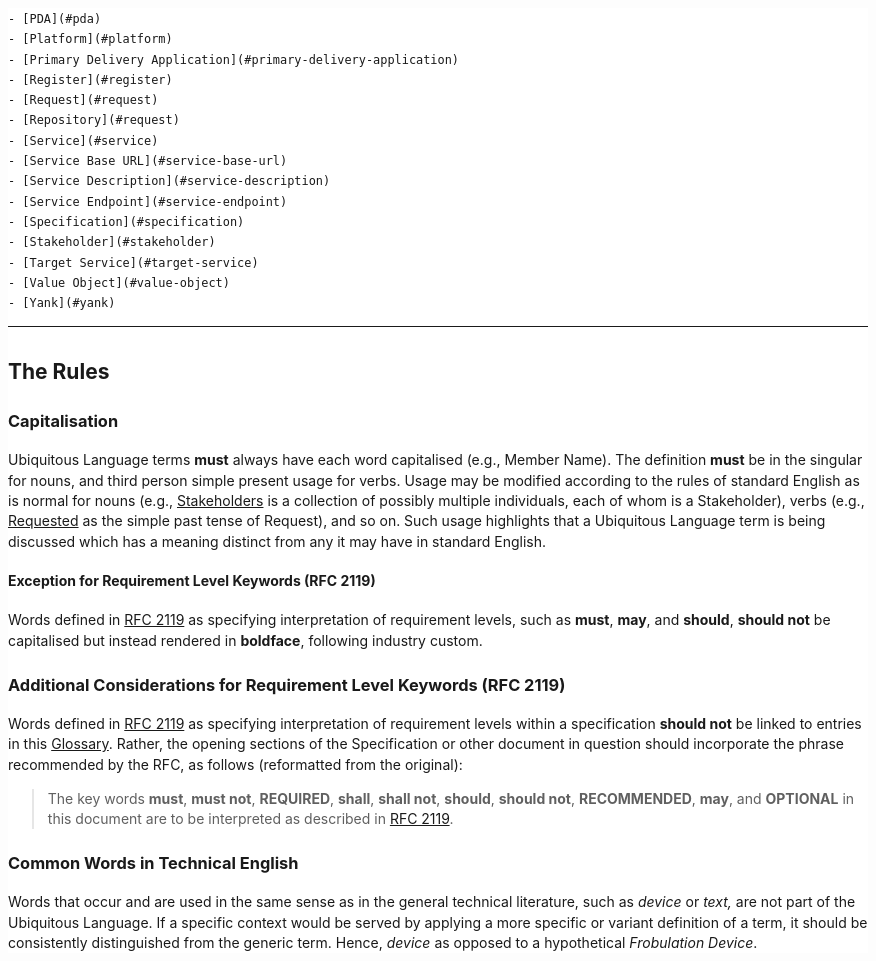 	- [PDA](#pda)
	- [Platform](#platform)
	- [Primary Delivery Application](#primary-delivery-application)
	- [Register](#register)
	- [Request](#request)
	- [Repository](#request)
	- [Service](#service)
	- [Service Base URL](#service-base-url)
	- [Service Description](#service-description)
	- [Service Endpoint](#service-endpoint)
	- [Specification](#specification)
	- [Stakeholder](#stakeholder)
	- [Target Service](#target-service)
	- [Value Object](#value-object)
	- [Yank](#yank)

----

## The Rules

### Capitalisation

Ubiquitous Language terms **must** always have each word capitalised (e.g., Member Name). The definition **must** be in the singular for nouns, and third person simple present usage for verbs. Usage may be modified according to the rules of standard English as is normal for nouns (e.g., [Stakeholders](#stakeholder) is a collection of possibly multiple individuals, each of whom is a Stakeholder), verbs (e.g., [Requested](#request) as the simple past tense of Request), and so on. Such usage highlights that a Ubiquitous Language term is being discussed which has a meaning distinct from any it may have in standard English.

#### Exception for Requirement Level Keywords (RFC 2119)

Words defined in [RFC 2119](http://www.faqs.org/rfcs/rfc2119.html) as specifying interpretation of requirement levels, such as **must**, **may**, and **should**, **should not** be capitalised but instead rendered in **boldface**, following industry custom.

### Additional Considerations for Requirement Level Keywords (RFC 2119)

Words defined in [RFC 2119](http://www.faqs.org/rfcs/rfc2119.html) as specifying interpretation of requirement levels within a specification **should not** be linked to entries in this [Glossary](#glossary). Rather, the opening sections of the Specification or other document in question should incorporate the phrase recommended by the RFC, as follows (reformatted from the original):

> The key words **must**, **must not**, **REQUIRED**, **shall**, **shall not**, **should**, **should not**, **RECOMMENDED**, **may**, and **OPTIONAL** in this document are to be interpreted as described in [RFC 2119](http://www.faqs.org/rfcs/rfc2119.html).

### Common Words in Technical English

Words that occur and are used in the same sense as in the general technical literature, such as *device* or *text,* are not part of the Ubiquitous Language. If a specific context would be served by applying a more specific or variant definition of a term, it should be consistently distinguished from the generic term. Hence, *device* as opposed to a hypothetical *Frobulation Device*.

